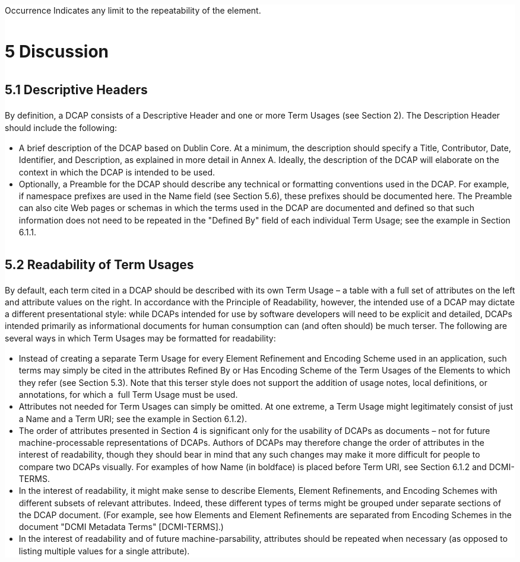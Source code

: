   </tr>
  <tr>
    <th>Occurrence</th>
    <td>Indicates any limit to the repeatability of the element.</td>
  </tr>
</table>

# 5 Discussion

## 5.1 Descriptive Headers

By definition, a DCAP consists of a Descriptive Header and one or more Term Usages (see Section 2). The Description Header should include the following:

- A brief description of the DCAP based on Dublin Core. At a minimum, the description should specify a Title, Contributor, Date, Identifier, and Description, as explained in more detail in Annex A. Ideally, the description of the DCAP will elaborate on the context in which the DCAP is intended to be used.
- Optionally, a Preamble for the DCAP should describe any technical or formatting conventions used in the DCAP. For example, if namespace prefixes are used in the Name field (see Section 5.6), these prefixes should be documented here. The Preamble can also cite Web pages or schemas in which the terms used in the DCAP are documented and defined so that such information does not need to be repeated in the "Defined By" field of each individual Term Usage; see the example in Section 6.1.1.

## 5.2 Readability of Term Usages

By default, each term cited in a DCAP should be described with its own Term Usage – a table with a full set of attributes on the left and attribute values on the right. In accordance with the Principle of Readability, however, the intended use of a DCAP may dictate a different presentational style: while DCAPs intended for use by software developers will need to be explicit and detailed, DCAPs intended primarily as informational documents for human consumption can (and often should) be much terser. The following are several ways in which Term Usages may be formatted for readability:

- Instead of creating a separate Term Usage for every Element Refinement and Encoding Scheme used in an application, such terms may simply be cited in the attributes Refined By or Has Encoding Scheme of the Term Usages of the Elements to which they refer (see Section 5.3). Note that this terser style does not support the addition of usage notes, local definitions, or annotations, for which a&nbsp; full Term Usage must be used.
- Attributes not needed for Term Usages can simply be omitted. At one extreme, a Term Usage might legitimately consist of just a Name and a Term URI; see the example in Section 6.1.2).
- The order of attributes presented in Section 4 is significant only for the usability of DCAPs as documents – not for future machine-processable representations of DCAPs. Authors of DCAPs may therefore change the order of attributes in the interest of readability, though they should bear in mind that any such changes may make it more difficult for people to compare two DCAPs visually. For examples of how Name (in boldface) is placed before Term URI, see Section 6.1.2 and DCMI-TERMS.
- In the interest of readability, it might make sense to describe Elements, Element Refinements, and Encoding Schemes with different subsets of relevant attributes. Indeed, these different types of terms might be grouped under separate sections of the DCAP document. (For example, see how Elements and Element Refinements are separated from Encoding Schemes in the document "DCMI Metadata Terms" [DCMI-TERMS].)
- In the interest of readability and of future machine-parsability, attributes should be repeated when necessary (as opposed to listing multiple values for a single attribute).

